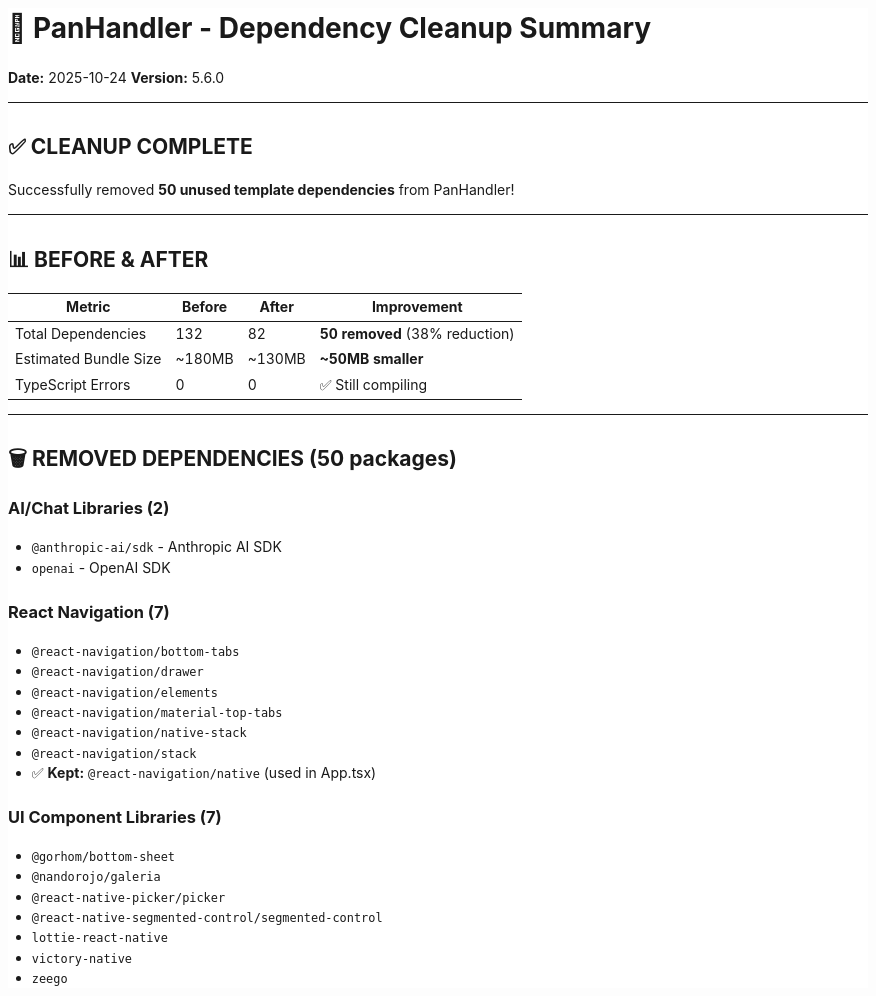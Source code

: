 # 🧹 PanHandler - Dependency Cleanup Summary

**Date:** 2025-10-24
**Version:** 5.6.0

---

## ✅ CLEANUP COMPLETE

Successfully removed **50 unused template dependencies** from PanHandler!

---

## 📊 BEFORE & AFTER

| Metric | Before | After | Improvement |
|--------|--------|-------|-------------|
| Total Dependencies | 132 | 82 | **50 removed** (38% reduction) |
| Estimated Bundle Size | ~180MB | ~130MB | **~50MB smaller** |
| TypeScript Errors | 0 | 0 | ✅ Still compiling |

---

## 🗑️ REMOVED DEPENDENCIES (50 packages)

### AI/Chat Libraries (2)
- `@anthropic-ai/sdk` - Anthropic AI SDK
- `openai` - OpenAI SDK

### React Navigation (7)
- `@react-navigation/bottom-tabs`
- `@react-navigation/drawer`
- `@react-navigation/elements`
- `@react-navigation/material-top-tabs`
- `@react-navigation/native-stack`
- `@react-navigation/stack`
- ✅ **Kept:** `@react-navigation/native` (used in App.tsx)

### UI Component Libraries (7)
- `@gorhom/bottom-sheet`
- `@nandorojo/galeria`
- `@react-native-picker/picker`
- `@react-native-segmented-control/segmented-control`
- `lottie-react-native`
- `victory-native`
- `zeego`
